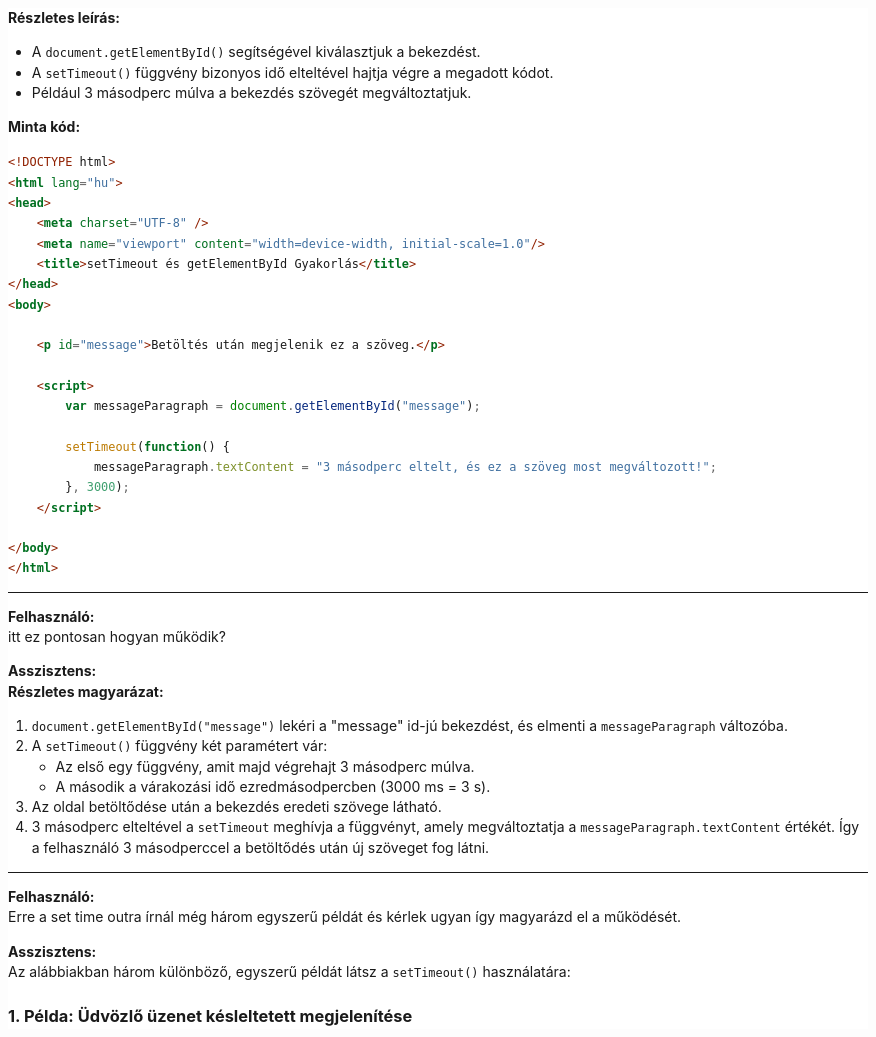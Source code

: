 **Részletes leírás:**  
- A `document.getElementById()` segítségével kiválasztjuk a bekezdést.  
- A `setTimeout()` függvény bizonyos idő elteltével hajtja végre a megadott kódot.  
- Például 3 másodperc múlva a bekezdés szövegét megváltoztatjuk.

**Minta kód:**
```html
<!DOCTYPE html>
<html lang="hu">
<head>
    <meta charset="UTF-8" />
    <meta name="viewport" content="width=device-width, initial-scale=1.0"/>
    <title>setTimeout és getElementById Gyakorlás</title>
</head>
<body>

    <p id="message">Betöltés után megjelenik ez a szöveg.</p>

    <script>
        var messageParagraph = document.getElementById("message");

        setTimeout(function() {
            messageParagraph.textContent = "3 másodperc eltelt, és ez a szöveg most megváltozott!";
        }, 3000);
    </script>

</body>
</html>
```

---

**Felhasználó:**  
itt ez pontosan hogyan működik?

**Asszisztens:**  
**Részletes magyarázat:**  
1. `document.getElementById("message")` lekéri a "message" id-jú bekezdést, és elmenti a `messageParagraph` változóba.  
2. A `setTimeout()` függvény két paramétert vár:  
   - Az első egy függvény, amit majd végrehajt 3 másodperc múlva.  
   - A második a várakozási idő ezredmásodpercben (3000 ms = 3 s).  
3. Az oldal betöltődése után a bekezdés eredeti szövege látható.  
4. 3 másodperc elteltével a `setTimeout` meghívja a függvényt, amely megváltoztatja a `messageParagraph.textContent` értékét. Így a felhasználó 3 másodperccel a betöltődés után új szöveget fog látni.

---

**Felhasználó:**  
Erre a set time outra írnál még három egyszerű példát és kérlek ugyan így magyarázd el a működését.

**Asszisztens:**  
Az alábbiakban három különböző, egyszerű példát látsz a `setTimeout()` használatára:

### 1. Példa: Üdvözlő üzenet késleltetett megjelenítése
